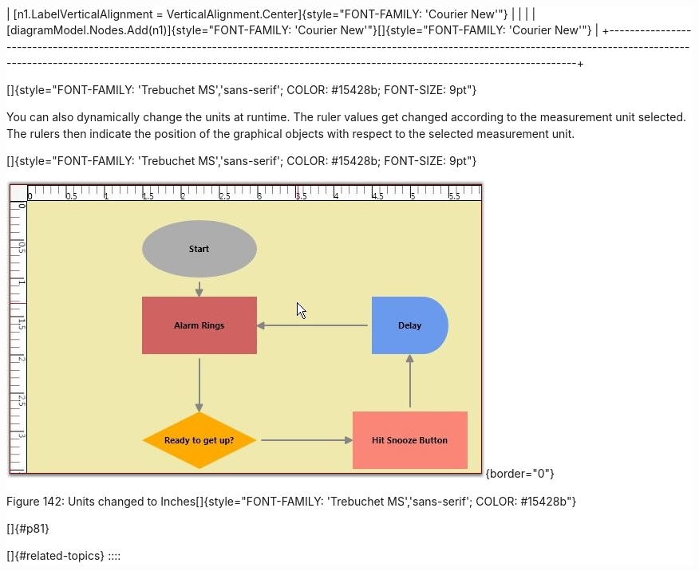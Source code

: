 | [n1.LabelVerticalAlignment = VerticalAlignment.Center]{style="FONT-FAMILY: 'Courier New'"}                                                                                                                                                                         |
|                                                                                                                                                                                                                                                                    |
| [diagramModel.Nodes.Add(n1)]{style="FONT-FAMILY: 'Courier New'"}[]{style="FONT-FAMILY: 'Courier New'"}                                                                                                                                                             |
+--------------------------------------------------------------------------------------------------------------------------------------------------------------------------------------------------------------------------------------------------------------------+

[]{style="FONT-FAMILY: 'Trebuchet MS','sans-serif'; COLOR: #15428b; FONT-SIZE: 9pt"} 

You can also dynamically change the units at runtime. The ruler values get changed according to the measurement unit selected. The rulers then indicate the position of the graphical objects with respect to the selected measurement unit.

[]{style="FONT-FAMILY: 'Trebuchet MS','sans-serif'; COLOR: #15428b; FONT-SIZE: 9pt"} 

![](ImagesExt/image82_146.jpg){border="0"}

Figure 142: Units changed to Inches[]{style="FONT-FAMILY: 'Trebuchet MS','sans-serif'; COLOR: #15428b"}

[]{#p81} 

[]{#related-topics}
::::
